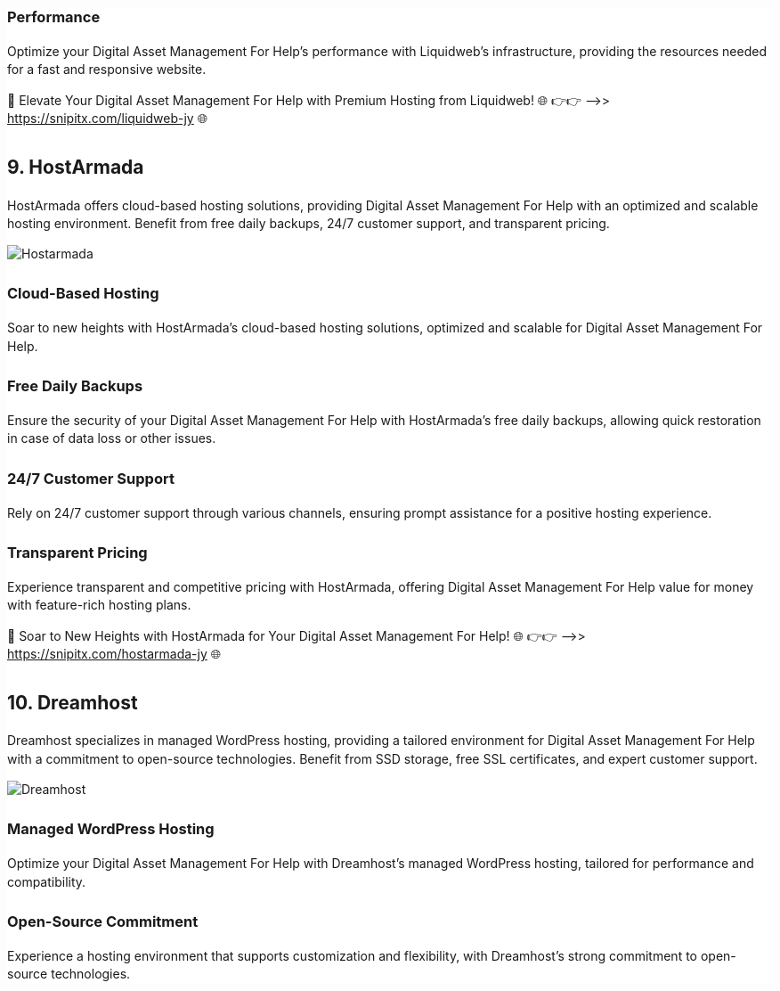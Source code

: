 ### Performance
Optimize your Digital Asset Management For Help’s performance with Liquidweb’s infrastructure, providing the resources needed for a fast and responsive website.

🚀 Elevate Your Digital Asset Management For Help with Premium Hosting from Liquidweb! 🌐
👉👉 -->> https://snipitx.com/liquidweb-jy 🌐

## 9. HostArmada

HostArmada offers cloud-based hosting solutions, providing Digital Asset Management For Help with an optimized and scalable hosting environment. Benefit from free daily backups, 24/7 customer support, and transparent pricing.

![Hostarmada](https://i.imgur.com/KFbdf3o.jpeg "Hostarmada Hosting")

### Cloud-Based Hosting
Soar to new heights with HostArmada’s cloud-based hosting solutions, optimized and scalable for Digital Asset Management For Help.

### Free Daily Backups
Ensure the security of your Digital Asset Management For Help with HostArmada’s free daily backups, allowing quick restoration in case of data loss or other issues.

### 24/7 Customer Support
Rely on 24/7 customer support through various channels, ensuring prompt assistance for a positive hosting experience.

### Transparent Pricing
Experience transparent and competitive pricing with HostArmada, offering Digital Asset Management For Help value for money with feature-rich hosting plans.

🚀 Soar to New Heights with HostArmada for Your Digital Asset Management For Help! 🌐
👉👉 -->> https://snipitx.com/hostarmada-jy 🌐

## 10. Dreamhost

Dreamhost specializes in managed WordPress hosting, providing a tailored environment for Digital Asset Management For Help with a commitment to open-source technologies. Benefit from SSD storage, free SSL certificates, and expert customer support.

![Dreamhost](https://i.imgur.com/rXIg8ip.jpeg "Dreamhost Hosting")

### Managed WordPress Hosting
Optimize your Digital Asset Management For Help with Dreamhost’s managed WordPress hosting, tailored for performance and compatibility.

### Open-Source Commitment
Experience a hosting environment that supports customization and flexibility, with Dreamhost’s strong commitment to open-source technologies.

